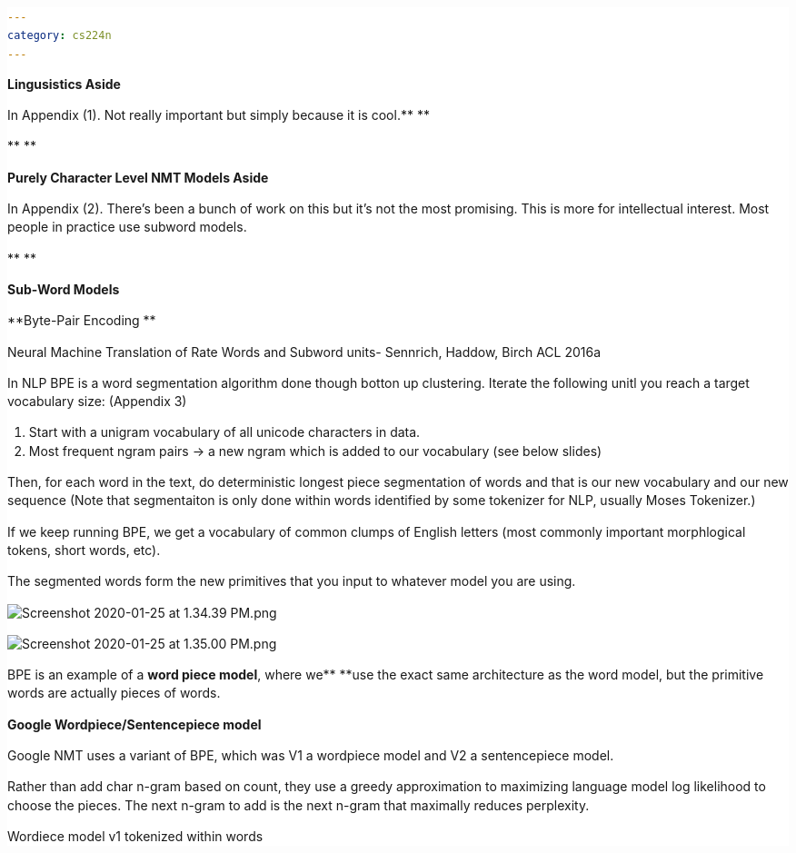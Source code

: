 ```yaml
---
category: cs224n
---
```


**Lingusistics Aside**

In Appendix (1). Not really important but simply because it is cool.**
**

**
**

**Purely Character Level NMT Models Aside**

In Appendix (2). There’s been a bunch of work on this but it’s not the most promising. This is more for intellectual interest. Most people in practice use subword models. 

**
**

**Sub-Word Models**

**Byte-Pair Encoding **

Neural Machine Translation of Rate Words and Subword units- Sennrich, Haddow, Birch ACL 2016a

In NLP BPE is a word segmentation algorithm done though botton up clustering. Iterate the following unitl you reach a target vocabulary size: (Appendix 3)

1. Start with a unigram vocabulary of all unicode characters in data.
2. Most frequent ngram pairs -\> a new ngram which is added to our vocabulary (see below slides)

Then, for each word in the text, do deterministic longest piece segmentation of words and that is our new vocabulary and our new sequence (Note that segmentaiton is only done within words identified by some tokenizer for NLP, usually Moses Tokenizer.) 

If we keep running BPE, we get a vocabulary of common clumps of English letters (most commonly important morphlogical tokens, short words, etc).

The segmented words form the new primitives that you input to whatever model you are using.

![Screenshot 2020-01-25 at 1.34.39 PM.png](resources/B0CD8A7BC6EB2D95F97AD7F337D0006A.png)

![Screenshot 2020-01-25 at 1.35.00 PM.png](resources/CF672757D8D7A9256690825C3857E583.png)

BPE is an example of a **word piece model**, where we** **use the exact same architecture as the word model, but the primitive words are actually pieces of words.

**Google Wordpiece/Sentencepiece model**

Google NMT uses a variant of BPE, which was V1 a wordpiece model and V2 a sentencepiece model.

Rather than add char n-gram based on count, they use a greedy approximation to maximizing language model log likelihood to choose the pieces. The next n-gram to add is the next n-gram that maximally reduces perplexity. 

Wordiece model v1 tokenized within words

